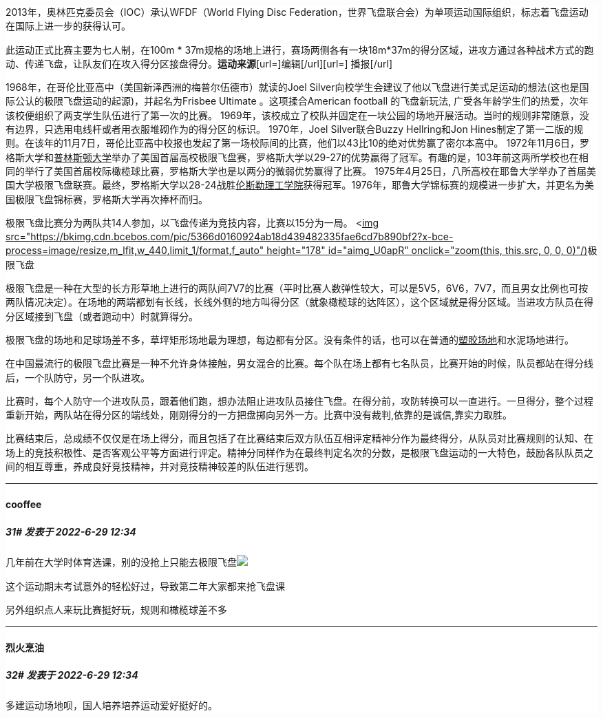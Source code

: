 2013年，奥林匹克委员会（IOC）承认WFDF（World Flying Disc Federation，世界飞盘联合会）为单项运动国际组织，标志着飞盘运动在国际上进一步的获得认可。

此运动正式比赛主要为七人制，在100m * 37m规格的场地上进行，赛场两侧各有一块18m*37m的得分区域，进攻方通过各种战术方式的跑动、传递飞盘，让队友们在攻入得分区接盘得分。<strong>运动来源</strong>[url=]编辑[/url][url=] 播报[/url]

1968年，在哥伦比亚高中（美国新泽西洲的梅普尔伍德市）就读的Joel Silver向校学生会建议了他以飞盘进行美式足运动的想法(这也是国际公认的极限飞盘运动的起源)，并起名为Frisbee Ultimate 。这项揉合American football 的飞盘新玩法, 广受各年龄学生们的热爱，次年该校便组织了两支学生队伍进行了第一次的比赛。
1969年，该校成立了校队并固定在一块公园的场地开展活动。当时的规则非常随意，没有边界，只选用电线杆或者用衣服堆砌作为的得分区的标识。
1970年，Joel Silver联合Buzzy Hellring和Jon Hines制定了第一二版的规则。在该年的11月7日，哥伦比亚高中校报也发起了第一场校际间的比赛，他们以43比10的绝对优势赢了密尔本高中。
1972年11月6日，罗格斯大学和[普林斯顿大学](https://baike.baidu.com/item/%E6%99%AE%E6%9E%97%E6%96%AF%E9%A1%BF%E5%A4%A7%E5%AD%A6/400839)举办了美国首届高校极限飞盘赛，罗格斯大学以29-27的优势赢得了冠军。有趣的是，103年前这两所学校也在相同的举行了美国首届校际橄榄球比赛，罗格斯大学也是以两分的微弱优势赢得了比赛。
1975年4月25日，八所高校在耶鲁大学举办了首届美国大学极限飞盘联赛。最终，罗格斯大学以28-24战胜[伦斯勒理工学院](https://baike.baidu.com/item/%E4%BC%A6%E6%96%AF%E5%8B%92%E7%90%86%E5%B7%A5%E5%AD%A6%E9%99%A2/6405087)获得冠军。1976年，耶鲁大学锦标赛的规模进一步扩大，并更名为美国极限飞盘锦标赛，罗格斯大学再次捧杯而归。

极限飞盘比赛分为两队共14人参加，以飞盘传递为竞技内容，比赛以15分为一局。
<[img src="https://bkimg.cdn.bcebos.com/pic/5366d0160924ab18d439482335fae6cd7b890bf2?x-bce-process=image/resize,m_lfit,w_440,limit_1/format,f_auto" height="178" id="aimg_U0apR" onclick="zoom(this, this.src, 0, 0, 0)"/)](https://baike.baidu.com/pic/%E6%9E%81%E9%99%90%E9%A3%9E%E7%9B%98/7561288/0/4abae5ede8769f6b78f05513?fr=lemma&amp;ct=single)极限飞盘

极限飞盘是一种在大型的长方形草地上进行的两队间7V7的比赛（平时比赛人数弹性较大，可以是5V5，6V6，7V7，而且男女比例也可按两队情况决定）。在场地的两端都划有长线，长线外侧的地方叫得分区（就象橄榄球的达阵区），这个区域就是得分区域。当进攻方队员在得分区域接到飞盘（或者跑动中）时就算得分。

极限飞盘的场地和足球场差不多，草坪矩形场地最为理想，每边都有分区。没有条件的话，也可以在普通的[塑胶场地](https://baike.baidu.com/item/%E5%A1%91%E8%83%B6%E5%9C%BA%E5%9C%B0)和水泥场地进行。

在中国最流行的极限飞盘比赛是一种不允许身体接触，男女混合的比赛。每个队在场上都有七名队员，比赛开始的时候，队员都站在得分线后，一个队防守，另一个队进攻。

比赛时，每个人防守一个进攻队员，跟着他们跑，想办法阻止进攻队员接住飞盘。在得分前，攻防转换可以一直进行。一旦得分，整个过程重新开始，两队站在得分区的端线处，刚刚得分的一方把盘掷向另外一方。比赛中没有裁判,依靠的是诚信,靠实力取胜。

比赛结束后，总成绩不仅仅是在场上得分，而且包括了在比赛结束后双方队伍互相评定精神分作为最终得分，从队员对比赛规则的认知、在场上的竞技积极性、是否客观公平等方面进行评定。精神分同样作为在最终判定名次的分数，是极限飞盘运动的一大特色，鼓励各队队员之间的相互尊重，养成良好竞技精神，并对竞技精神较差的队伍进行惩罚。



*****

####  cooffee  
##### 31#       发表于 2022-6-29 12:34

几年前在大学时体育选课，别的没抢上只能去极限飞盘<img src="https://static.saraba1st.com/image/smiley/face2017/033.png" referrerpolicy="no-referrer">

这个运动期末考试意外的轻松好过，导致第二年大家都来抢飞盘课

另外组织点人来玩比赛挺好玩，规则和橄榄球差不多

*****

####  烈火烹油  
##### 32#       发表于 2022-6-29 12:34

多建运动场地呗，国人培养培养运动爱好挺好的。
